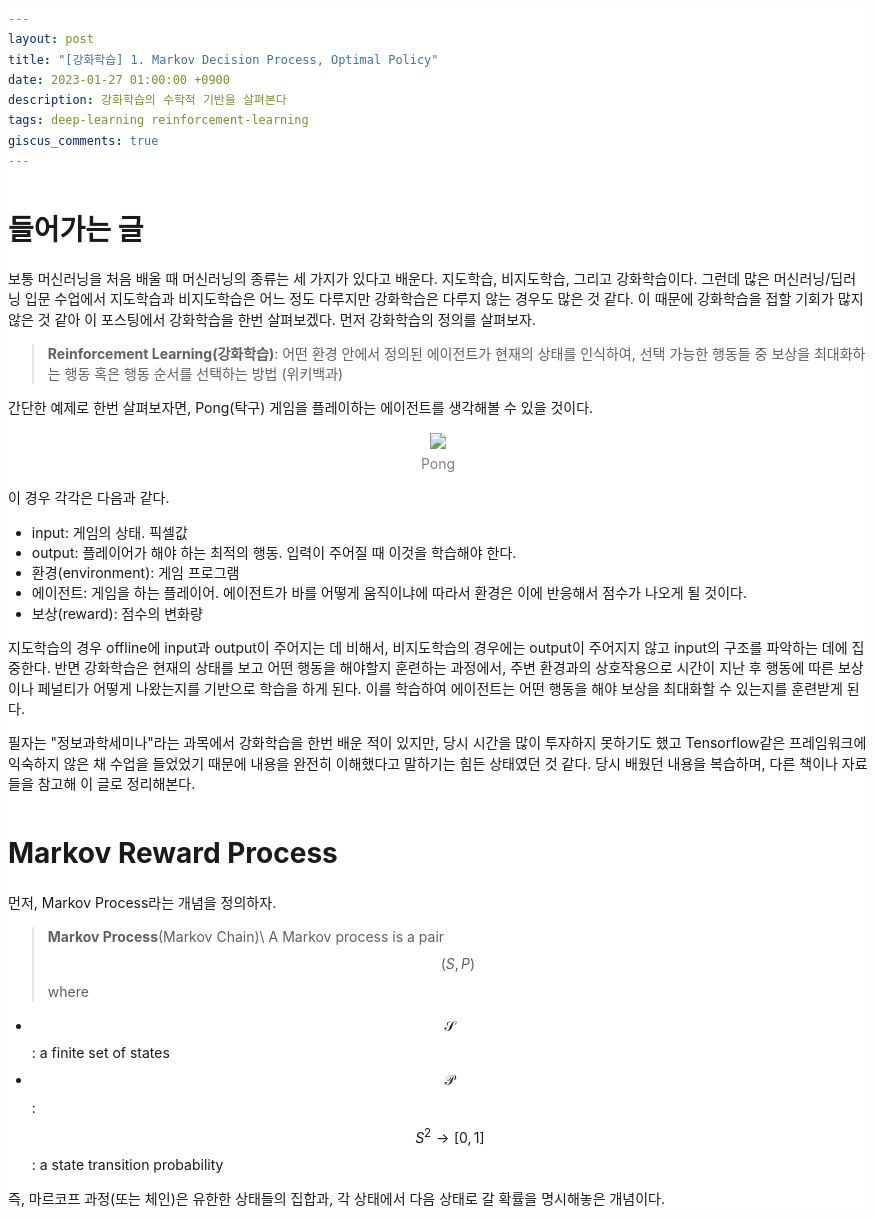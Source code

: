 ```yaml
---
layout: post
title: "[강화학습] 1. Markov Decision Process, Optimal Policy"
date: 2023-01-27 01:00:00 +0900
description: 강화학습의 수학적 기반을 살펴본다
tags: deep-learning reinforcement-learning
giscus_comments: true
---
```


# 들어가는 글

보통 머신러닝을 처음 배울 때 머신러닝의 종류는 세 가지가 있다고 배운다. 지도학습, 비지도학습, 그리고 강화학습이다. 그런데 많은 머신러닝/딥러닝 입문 수업에서 지도학습과 비지도학습은 어느 정도 다루지만 강화학습은 다루지 않는 경우도 많은 것 같다. 이 때문에 강화학습을 접할 기회가 많지 않은 것 같아 이 포스팅에서 강화학습을 한번 살펴보겠다. 먼저 강화학습의 정의를 살펴보자.

> **Reinforcement Learning(강화학습)**: 어떤 환경 안에서 정의된 에이전트가 현재의 상태를 인식하여, 선택 가능한 행동들 중 보상을 최대화하는 행동 혹은 행동 순서를 선택하는 방법 (위키백과)

간단한 예제로 한번 살펴보자면, Pong(탁구) 게임을 플레이하는 에이전트를 생각해볼 수 있을 것이다. 

<p align="center" style="color:gray">
<img src="https://i.guim.co.uk/img/static/sys-images/Technology/Pix/pictures/2008/04/16/Pong460x276.jpg?width=465&quality=85&dpr=1&s=none"/><br>
Pong
</p>

이 경우 각각은 다음과 같다.

* input: 게임의 상태. 픽셀값
* output: 플레이어가 해야 하는 최적의 행동. 입력이 주어질 때 이것을 학습해야 한다.
* 환경(environment): 게임 프로그램
* 에이전트: 게임을 하는 플레이어. 에이전트가 바를 어떻게 움직이냐에 따라서 환경은 이에 반응해서 점수가 나오게 될 것이다.
* 보상(reward): 점수의 변화량

지도학습의 경우 offline에 input과 output이 주어지는 데 비해서, 비지도학습의 경우에는 output이 주어지지 않고 input의 구조를 파악하는 데에 집중한다. 반면 강화학습은 현재의 상태를 보고 어떤 행동을 해야할지 훈련하는 과정에서, 주변 환경과의 상호작용으로 시간이 지난 후 행동에 따른 보상이나 페널티가 어떻게 나왔는지를 기반으로 학습을 하게 된다. 이를 학습하여 에이전트는 어떤 행동을 해야 보상을 최대화할 수 있는지를 훈련받게 된다.

필자는 "정보과학세미나"라는 과목에서 강화학습을 한번 배운 적이 있지만, 당시 시간을 많이 투자하지 못하기도 했고 Tensorflow같은 프레임워크에 익숙하지 않은 채 수업을 들었었기 때문에 내용을 완전히 이해했다고 말하기는 힘든 상태였던 것 같다. 당시 배웠던 내용을 복습하며, 다른 책이나 자료들을 참고해 이 글로 정리해본다.

# Markov Reward Process

먼저, Markov Process라는 개념을 정의하자. 

> **Markov Process**(Markov Chain)\\
A Markov process is a pair $$(S, P)$$ where
* $$\mathcal{S}$$: a finite set of states
* $$\mathcal{P}$$: $$S^2 \to [0, 1]$$: a state transition probability

즉, 마르코프 과정(또는 체인)은 유한한 상태들의 집합과, 각 상태에서 다음 상태로 갈 확률을 명시해놓은 개념이다. 
